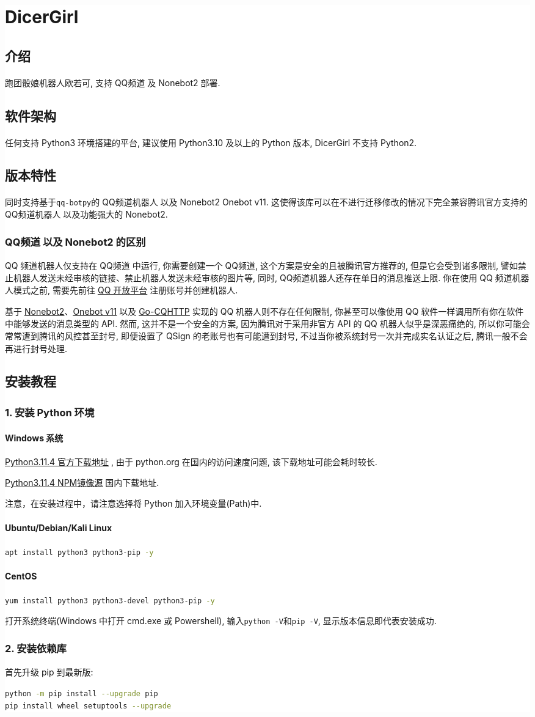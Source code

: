 # DicerGirl

## 介绍
跑团骰娘机器人欧若可, 支持 QQ频道 及 Nonebot2 部署.

## 软件架构
任何支持 Python3 环境搭建的平台, 建议使用 Python3.10 及以上的 Python 版本, DicerGirl 不支持 Python2.

## 版本特性
同时支持基于`qq-botpy`的 QQ频道机器人 以及 Nonebot2 Onebot v11. 这使得该库可以在不进行迁移修改的情况下完全兼容腾讯官方支持的 QQ频道机器人 以及功能强大的 Nonebot2.

### QQ频道 以及 Nonebot2 的区别
QQ 频道机器人仅支持在 QQ频道 中运行, 你需要创建一个 QQ频道, 这个方案是安全的且被腾讯官方推荐的, 但是它会受到诸多限制, 譬如禁止机器人发送未经审核的链接、禁止机器人发送未经审核的图片等, 同时, QQ频道机器人还存在单日的消息推送上限. 你在使用 QQ 频道机器人模式之前, 需要先前往 [QQ 开放平台](https://q.qq.com/) 注册账号并创建机器人.

基于 [Nonebot2](https://github.com/nonebot/nonebot2)、[Onebot v11](https://github.com/botuniverse/onebot) 以及 [Go-CQHTTP](https://github.com/Mrs4s/go-cqhttp) 实现的 QQ 机器人则不存在任何限制, 你甚至可以像使用 QQ 软件一样调用所有你在软件中能够发送的消息类型的 API. 然而, 这并不是一个安全的方案, 因为腾讯对于采用非官方 API 的 QQ 机器人似乎是深恶痛绝的, 所以你可能会常常遭到腾讯的风控甚至封号, 即便设置了 QSign 的老账号也有可能遭到封号, 不过当你被系统封号一次并完成实名认证之后, 腾讯一般不会再进行封号处理.

## 安装教程

### 1. 安装 Python 环境
#### Windows 系统
[Python3.11.4 官方下载地址](https://www.python.org/ftp/python/3.11.4/python-3.11.4-amd64.exe) , 由于 python.org 在国内的访问速度问题, 该下载地址可能会耗时较长.

[Python3.11.4 NPM镜像源](https://registry.npmmirror.com/-/binary/python/3.11.4/python-3.11.4-amd64.exe) 国内下载地址. 

注意，在安装过程中，请注意选择将 Python 加入环境变量(Path)中.

#### Ubuntu/Debian/Kali Linux
```sh
apt install python3 python3-pip -y
```

#### CentOS
```sh
yum install python3 python3-devel python3-pip -y
```

打开系统终端(Windows 中打开 cmd.exe 或 Powershell), 输入`python -V`和`pip -V`, 显示版本信息即代表安装成功.

### 2. 安装依赖库
首先升级 pip 到最新版:
```sh
python -m pip install --upgrade pip
pip install wheel setuptools --upgrade
```
